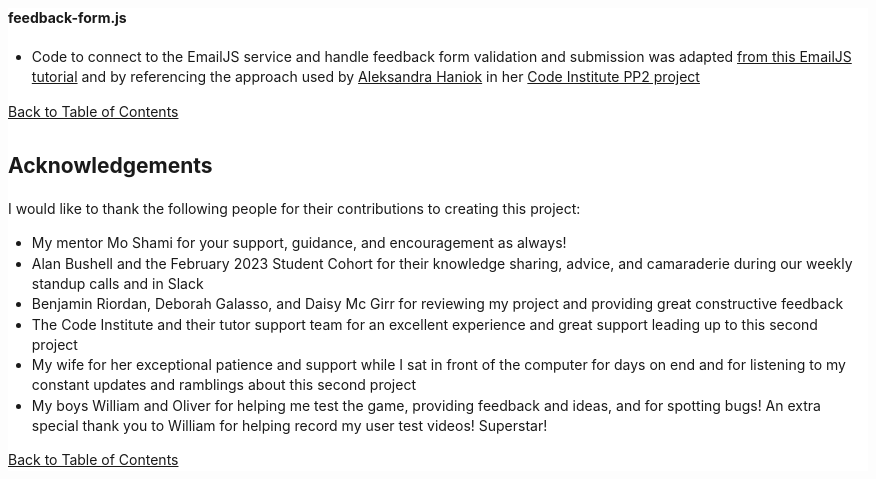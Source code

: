 #### feedback-form.js
- Code to connect to the EmailJS service and handle feedback form validation and submission was adapted [from this EmailJS tutorial](https://www.emailjs.com/docs/tutorial/creating-contact-form/) and by referencing the approach used by [Aleksandra Haniok](https://github.com/aleksandracodes) in her [Code Institute PP2 project](https://github.com/aleksandracodes/CI_PP2_SunshineGuessing/blob/main/assets/js/contact-form.js)

[Back to Table of Contents](#table-of-contents)

## Acknowledgements

I would like to thank the following people for their contributions to creating this project:

- My mentor Mo Shami for your support, guidance, and encouragement as always!
- Alan Bushell and the February 2023 Student Cohort for their knowledge sharing, advice, and camaraderie during our weekly standup calls and in Slack
- Benjamin Riordan, Deborah Galasso, and Daisy Mc Girr for reviewing my project and providing great constructive feedback
- The Code Institute and their tutor support team for an excellent experience and great support leading up to this second project
- My wife for her exceptional patience and support while I sat in front of the computer for days on end and for listening to my constant updates and ramblings about this second project
- My boys William and Oliver for helping me test the game, providing feedback and ideas, and for spotting bugs! An extra special thank you to William for helping record my user test videos! Superstar!

[Back to Table of Contents](#table-of-contents)
